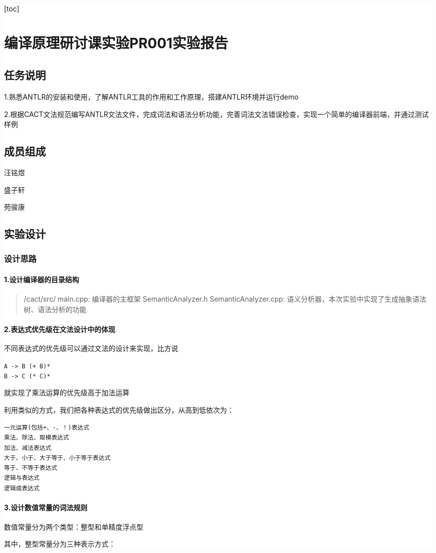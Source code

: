 [toc]

# 编译原理研讨课实验PR001实验报告

## 任务说明

1.熟悉ANTLR的安装和使用，了解ANTLR工具的作用和工作原理，搭建ANTLR环境并运行demo

2.根据CACT文法规范编写ANTLR文法文件，完成词法和语法分析功能，完善词法文法错误检查，实现一个简单的编译器前端，并通过测试样例

## 成员组成

汪铭煜

盛子轩

苑骏康

## 实验设计

### 设计思路

#### 1.设计编译器的⽬录结构

> /cact/src/
> main.cpp: 编译器的主框架
> SemanticAnalyzer.h
> SemanticAnalyzer.cpp: 语义分析器，本次实验中实现了生成抽象语法树、语法分析的功能

#### 2.表达式优先级在⽂法设计中的体现

不同表达式的优先级可以通过文法的设计来实现，比方说

    A -> B (+ B)*
    B -> C (* C)*

就实现了乘法运算的优先级高于加法运算

利用类似的方式，我们把各种表达式的优先级做出区分，从高到低依次为：

    一元运算(包括+、-、！)表达式
    乘法、除法、取模表达式
    加法、减法表达式
    大于、小于、大于等于、小于等于表达式
    等于、不等于表达式
    逻辑与表达式
    逻辑或表达式

#### 3.设计数值常量的词法规则

数值常量分为两个类型：整型和单精度浮点型

其中，整型常量分为三种表示方式：
